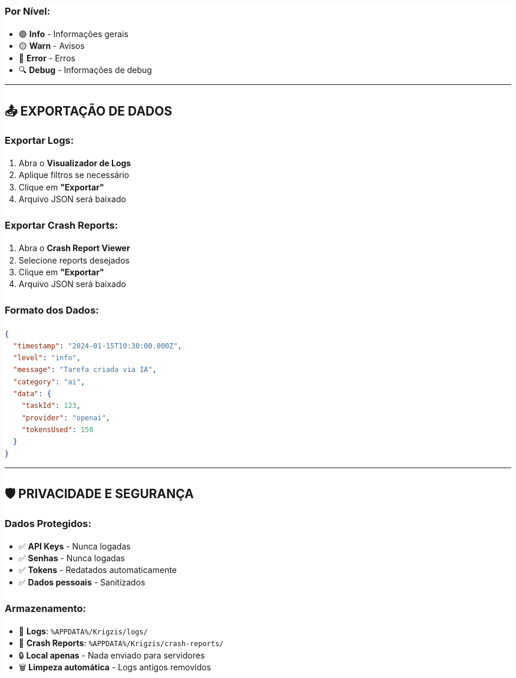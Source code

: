 ### **Por Nível:**
- 🟢 **Info** - Informações gerais
- 🟡 **Warn** - Avisos
- 🔴 **Error** - Erros
- 🔍 **Debug** - Informações de debug

---

## 📤 **EXPORTAÇÃO DE DADOS**

### **Exportar Logs:**
1. Abra o **Visualizador de Logs**
2. Aplique filtros se necessário
3. Clique em **"Exportar"**
4. Arquivo JSON será baixado

### **Exportar Crash Reports:**
1. Abra o **Crash Report Viewer**
2. Selecione reports desejados
3. Clique em **"Exportar"**
4. Arquivo JSON será baixado

### **Formato dos Dados:**
```json
{
  "timestamp": "2024-01-15T10:30:00.000Z",
  "level": "info",
  "message": "Tarefa criada via IA",
  "category": "ai",
  "data": {
    "taskId": 123,
    "provider": "openai",
    "tokensUsed": 150
  }
}
```

---

## 🛡️ **PRIVACIDADE E SEGURANÇA**

### **Dados Protegidos:**
- ✅ **API Keys** - Nunca logadas
- ✅ **Senhas** - Nunca logadas
- ✅ **Tokens** - Redatados automaticamente
- ✅ **Dados pessoais** - Sanitizados

### **Armazenamento:**
- 📁 **Logs**: `%APPDATA%/Krigzis/logs/`
- 📁 **Crash Reports**: `%APPDATA%/Krigzis/crash-reports/`
- 🔒 **Local apenas** - Nada enviado para servidores
- 🗑️ **Limpeza automática** - Logs antigos removidos
